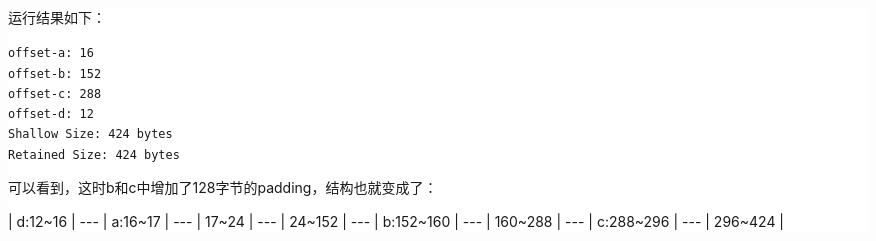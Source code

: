运行结果如下：

```
offset-a: 16
offset-b: 152
offset-c: 288
offset-d: 12
Shallow Size: 424 bytes
Retained Size: 424 bytes

```

可以看到，这时b和c中增加了128字节的padding，结构也就变成了：

| d:12~16 | \-\-\- | a:16~17 | \-\-\- | 17~24 | \-\-\- | 24~152 | \-\-\- | b:152~160 | \-\-\- | 160~288 | \-\-\- | c:288~296 | \-\-\- | 296~424 |


